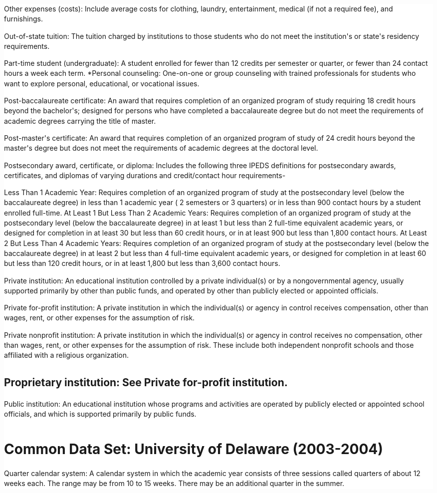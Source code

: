Other expenses (costs): Include average costs for clothing, laundry, entertainment, medical (if not a required fee), and furnishings.

Out-of-state tuition: The tuition charged by institutions to those students who do not meet the institution's or state's residency requirements.

Part-time student (undergraduate): A student enrolled for fewer than 12 credits per semester or quarter, or fewer than 24 contact hours a week each term.
*Personal counseling: One-on-one or group counseling with trained professionals for students who want to explore personal, educational, or vocational issues.

Post-baccalaureate certificate: An award that requires completion of an organized program of study requiring 18 credit hours beyond the bachelor's; designed for persons who have completed a baccalaureate degree but do not meet the requirements of academic degrees carrying the title of master.

Post-master's certificate: An award that requires completion of an organized program of study of 24 credit hours beyond the master's degree but does not meet the requirements of academic degrees at the doctoral level.

Postsecondary award, certificate, or diploma: Includes the following three IPEDS definitions for postsecondary awards, certificates, and diplomas of varying durations and credit/contact hour requirements-

Less Than 1 Academic Year: Requires completion of an organized program of study at the postsecondary level (below the baccalaureate degree) in less than 1 academic year ( 2 semesters or 3 quarters) or in less than 900 contact hours by a student enrolled full-time.
At Least 1 But Less Than 2 Academic Years: Requires completion of an organized program of study at the postsecondary level (below the baccalaureate degree) in at least 1 but less than 2 full-time equivalent academic years, or designed for completion in at least 30 but less than 60 credit hours, or in at least 900 but less than 1,800 contact hours.
At Least 2 But Less Than 4 Academic Years: Requires completion of an organized program of study at the postsecondary level (below the baccalaureate degree) in at least 2 but less than 4 full-time equivalent academic years, or designed for completion in at least 60 but less than 120 credit hours, or in at least 1,800 but less than 3,600 contact hours.

Private institution: An educational institution controlled by a private individual(s) or by a nongovernmental agency, usually supported primarily by other than public funds, and operated by other than publicly elected or appointed officials.

Private for-profit institution: A private institution in which the individual(s) or agency in control receives compensation, other than wages, rent, or other expenses for the assumption of risk.

Private nonprofit institution: A private institution in which the individual(s) or agency in control receives no compensation, other than wages, rent, or other expenses for the assumption of risk. These include both independent nonprofit schools and those affiliated with a religious organization.

## Proprietary institution: See Private for-profit institution.

Public institution: An educational institution whose programs and activities are operated by publicly elected or appointed school officials, and which is supported primarily by public funds.
# Common Data Set: University of Delaware (2003-2004) 

Quarter calendar system: A calendar system in which the academic year consists of three sessions called quarters of about 12 weeks each. The range may be from 10 to 15 weeks. There may be an additional quarter in the summer.
